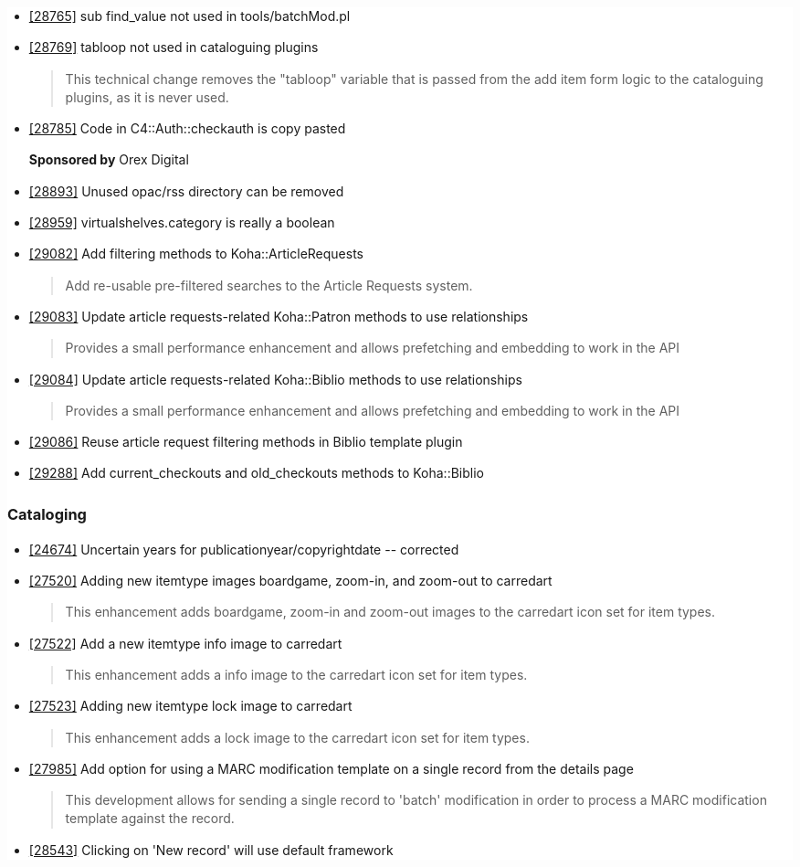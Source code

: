 - [[28765]](http://bugs.koha-community.org/bugzilla3/show_bug.cgi?id=28765) sub find_value not used in tools/batchMod.pl
- [[28769]](http://bugs.koha-community.org/bugzilla3/show_bug.cgi?id=28769) tabloop not used in cataloguing plugins

  >This technical change removes the "tabloop" variable that is passed from the add item form logic to the cataloguing plugins, as it is never used.
- [[28785]](http://bugs.koha-community.org/bugzilla3/show_bug.cgi?id=28785) Code in C4::Auth::checkauth is copy pasted

  **Sponsored by** Orex Digital
- [[28893]](http://bugs.koha-community.org/bugzilla3/show_bug.cgi?id=28893) Unused opac/rss directory can be removed
- [[28959]](http://bugs.koha-community.org/bugzilla3/show_bug.cgi?id=28959) virtualshelves.category is really a boolean
- [[29082]](http://bugs.koha-community.org/bugzilla3/show_bug.cgi?id=29082) Add filtering methods to Koha::ArticleRequests

  >Add re-usable pre-filtered searches to the Article Requests system.
- [[29083]](http://bugs.koha-community.org/bugzilla3/show_bug.cgi?id=29083) Update article requests-related Koha::Patron methods to use relationships

  >Provides a small performance enhancement and allows prefetching and embedding to work in the API
- [[29084]](http://bugs.koha-community.org/bugzilla3/show_bug.cgi?id=29084) Update article requests-related Koha::Biblio methods to use relationships

  >Provides a small performance enhancement and allows prefetching and embedding to work in the API
- [[29086]](http://bugs.koha-community.org/bugzilla3/show_bug.cgi?id=29086) Reuse article request filtering methods in Biblio template plugin
- [[29288]](http://bugs.koha-community.org/bugzilla3/show_bug.cgi?id=29288) Add current_checkouts and old_checkouts methods to Koha::Biblio

### Cataloging

- [[24674]](http://bugs.koha-community.org/bugzilla3/show_bug.cgi?id=24674) Uncertain years for publicationyear/copyrightdate -- corrected
- [[27520]](http://bugs.koha-community.org/bugzilla3/show_bug.cgi?id=27520) Adding new itemtype images boardgame, zoom-in, and zoom-out to carredart

  >This enhancement adds boardgame, zoom-in and zoom-out images to the carredart icon set for item types.
- [[27522]](http://bugs.koha-community.org/bugzilla3/show_bug.cgi?id=27522) Add a new itemtype info image to carredart

  >This enhancement adds a info image to the carredart icon set for item types.
- [[27523]](http://bugs.koha-community.org/bugzilla3/show_bug.cgi?id=27523) Adding new itemtype lock image to carredart

  >This enhancement adds a lock image to the carredart icon set for item types.
- [[27985]](http://bugs.koha-community.org/bugzilla3/show_bug.cgi?id=27985) Add option for using a MARC modification template on a single record from the details page

  >This development allows for sending a single record to 'batch' modification in order to process a MARC modification template against the record.
- [[28543]](http://bugs.koha-community.org/bugzilla3/show_bug.cgi?id=28543) Clicking on 'New record' will use default framework
